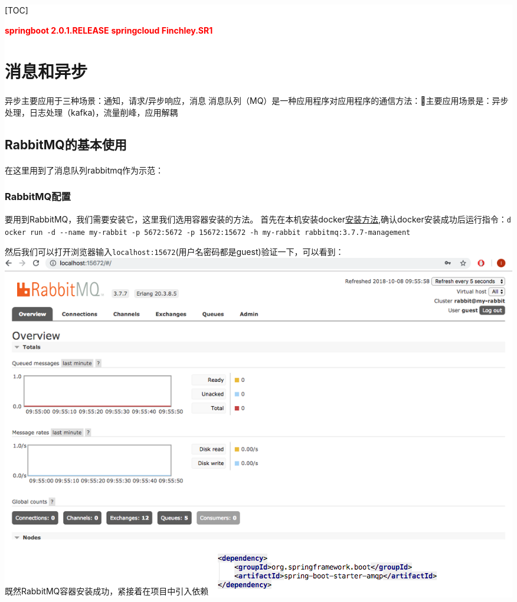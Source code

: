 [TOC]

<strong style="color:red">springboot 2.0.1.RELEASE</strong>
<strong style="color:red">springcloud Finchley.SR1</strong>

# 消息和异步
异步主要应用于三种场景：通知，请求/异步响应，消息
消息队列（MQ）是一种应用程序对应用程序的通信方法：主要应用场景是：异步处理，日志处理（kafka)，流量削峰，应用解耦

## RabbitMQ的基本使用

在这里用到了消息队列rabbitmq作为示范：
### RabbitMQ配置
要用到RabbitMQ，我们需要安装它，这里我们选用容器安装的方法。
首先在本机安装docker[安装方法](https://www.jianshu.com/p/9142187552db),确认docker安装成功后运行指令：`docker run -d --name my-rabbit -p 5672:5672 -p 15672:15672 -h my-rabbit rabbitmq:3.7.7-management`

然后我们可以打开浏览器输入`localhost:15672`(用户名密码都是guest)验证一下，可以看到：
![RabbitMQ](/img/cloud_4_2.png)

既然RabbitMQ容器安装成功，紧接着在项目中引入依赖
![引入依赖](/img/cloud_4_7.png)


[^1]: https://www.cnblogs.com/linkenpark/p/5393666.html